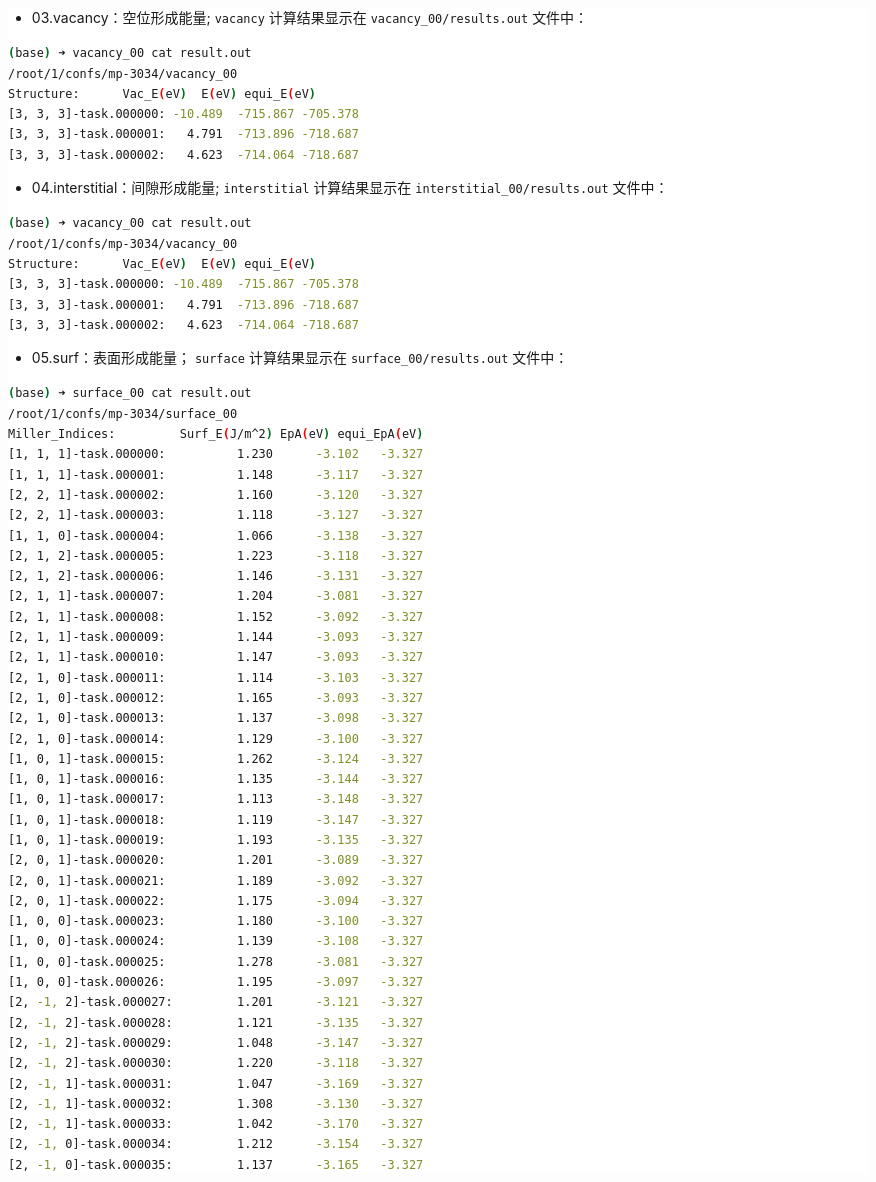 - 03.vacancy：空位形成能量;
`vacancy` 计算结果显示在 `vacancy_00/results.out` 文件中：

```bash
(base) ➜ vacancy_00 cat result.out 
/root/1/confs/mp-3034/vacancy_00
Structure:      Vac_E(eV)  E(eV) equi_E(eV)
[3, 3, 3]-task.000000: -10.489  -715.867 -705.378 
[3, 3, 3]-task.000001:   4.791  -713.896 -718.687 
[3, 3, 3]-task.000002:   4.623  -714.064 -718.687 
```

- 04.interstitial：间隙形成能量;
`interstitial` 计算结果显示在 `interstitial_00/results.out` 文件中：

```bash
(base) ➜ vacancy_00 cat result.out 
/root/1/confs/mp-3034/vacancy_00
Structure:      Vac_E(eV)  E(eV) equi_E(eV)
[3, 3, 3]-task.000000: -10.489  -715.867 -705.378 
[3, 3, 3]-task.000001:   4.791  -713.896 -718.687 
[3, 3, 3]-task.000002:   4.623  -714.064 -718.687 
```

- 05.surf：表面形成能量；
`surface` 计算结果显示在 `surface_00/results.out` 文件中：

```bash
(base) ➜ surface_00 cat result.out  
/root/1/confs/mp-3034/surface_00
Miller_Indices:         Surf_E(J/m^2) EpA(eV) equi_EpA(eV)
[1, 1, 1]-task.000000:          1.230      -3.102   -3.327
[1, 1, 1]-task.000001:          1.148      -3.117   -3.327
[2, 2, 1]-task.000002:          1.160      -3.120   -3.327
[2, 2, 1]-task.000003:          1.118      -3.127   -3.327
[1, 1, 0]-task.000004:          1.066      -3.138   -3.327
[2, 1, 2]-task.000005:          1.223      -3.118   -3.327
[2, 1, 2]-task.000006:          1.146      -3.131   -3.327
[2, 1, 1]-task.000007:          1.204      -3.081   -3.327
[2, 1, 1]-task.000008:          1.152      -3.092   -3.327
[2, 1, 1]-task.000009:          1.144      -3.093   -3.327
[2, 1, 1]-task.000010:          1.147      -3.093   -3.327
[2, 1, 0]-task.000011:          1.114      -3.103   -3.327
[2, 1, 0]-task.000012:          1.165      -3.093   -3.327
[2, 1, 0]-task.000013:          1.137      -3.098   -3.327
[2, 1, 0]-task.000014:          1.129      -3.100   -3.327
[1, 0, 1]-task.000015:          1.262      -3.124   -3.327
[1, 0, 1]-task.000016:          1.135      -3.144   -3.327
[1, 0, 1]-task.000017:          1.113      -3.148   -3.327
[1, 0, 1]-task.000018:          1.119      -3.147   -3.327
[1, 0, 1]-task.000019:          1.193      -3.135   -3.327
[2, 0, 1]-task.000020:          1.201      -3.089   -3.327
[2, 0, 1]-task.000021:          1.189      -3.092   -3.327
[2, 0, 1]-task.000022:          1.175      -3.094   -3.327
[1, 0, 0]-task.000023:          1.180      -3.100   -3.327
[1, 0, 0]-task.000024:          1.139      -3.108   -3.327
[1, 0, 0]-task.000025:          1.278      -3.081   -3.327
[1, 0, 0]-task.000026:          1.195      -3.097   -3.327
[2, -1, 2]-task.000027:         1.201      -3.121   -3.327
[2, -1, 2]-task.000028:         1.121      -3.135   -3.327
[2, -1, 2]-task.000029:         1.048      -3.147   -3.327
[2, -1, 2]-task.000030:         1.220      -3.118   -3.327
[2, -1, 1]-task.000031:         1.047      -3.169   -3.327
[2, -1, 1]-task.000032:         1.308      -3.130   -3.327
[2, -1, 1]-task.000033:         1.042      -3.170   -3.327
[2, -1, 0]-task.000034:         1.212      -3.154   -3.327
[2, -1, 0]-task.000035:         1.137      -3.165   -3.327
```